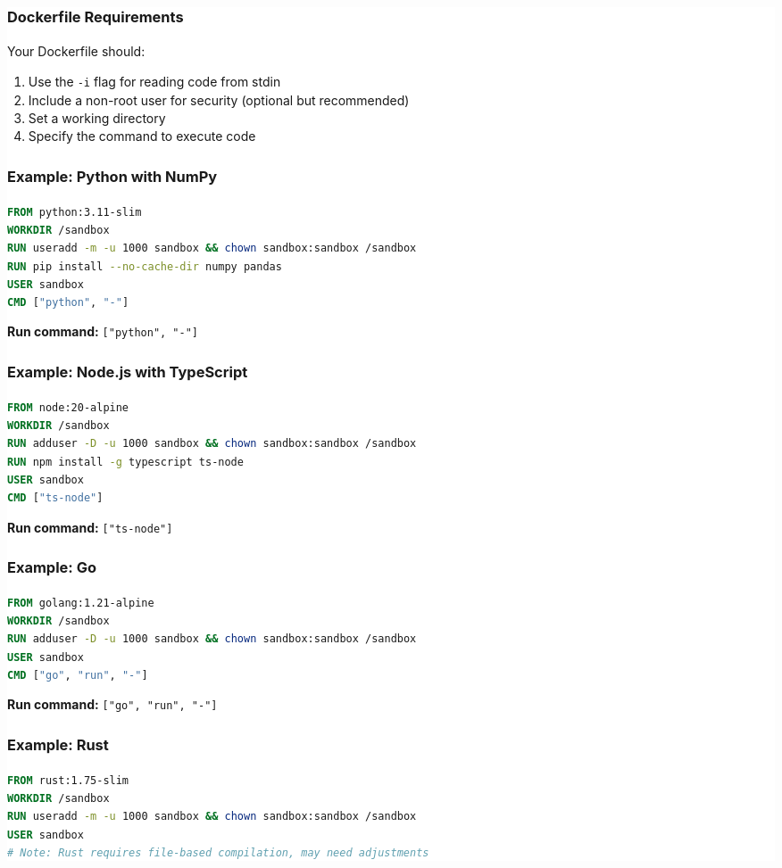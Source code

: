 ### Dockerfile Requirements

Your Dockerfile should:
1. Use the `-i` flag for reading code from stdin
2. Include a non-root user for security (optional but recommended)
3. Set a working directory
4. Specify the command to execute code

### Example: Python with NumPy

```dockerfile
FROM python:3.11-slim
WORKDIR /sandbox
RUN useradd -m -u 1000 sandbox && chown sandbox:sandbox /sandbox
RUN pip install --no-cache-dir numpy pandas
USER sandbox
CMD ["python", "-"]
```

**Run command:** `["python", "-"]`

### Example: Node.js with TypeScript

```dockerfile
FROM node:20-alpine
WORKDIR /sandbox
RUN adduser -D -u 1000 sandbox && chown sandbox:sandbox /sandbox
RUN npm install -g typescript ts-node
USER sandbox
CMD ["ts-node"]
```

**Run command:** `["ts-node"]`

### Example: Go

```dockerfile
FROM golang:1.21-alpine
WORKDIR /sandbox
RUN adduser -D -u 1000 sandbox && chown sandbox:sandbox /sandbox
USER sandbox
CMD ["go", "run", "-"]
```

**Run command:** `["go", "run", "-"]`

### Example: Rust

```dockerfile
FROM rust:1.75-slim
WORKDIR /sandbox
RUN useradd -m -u 1000 sandbox && chown sandbox:sandbox /sandbox
USER sandbox
# Note: Rust requires file-based compilation, may need adjustments
```
